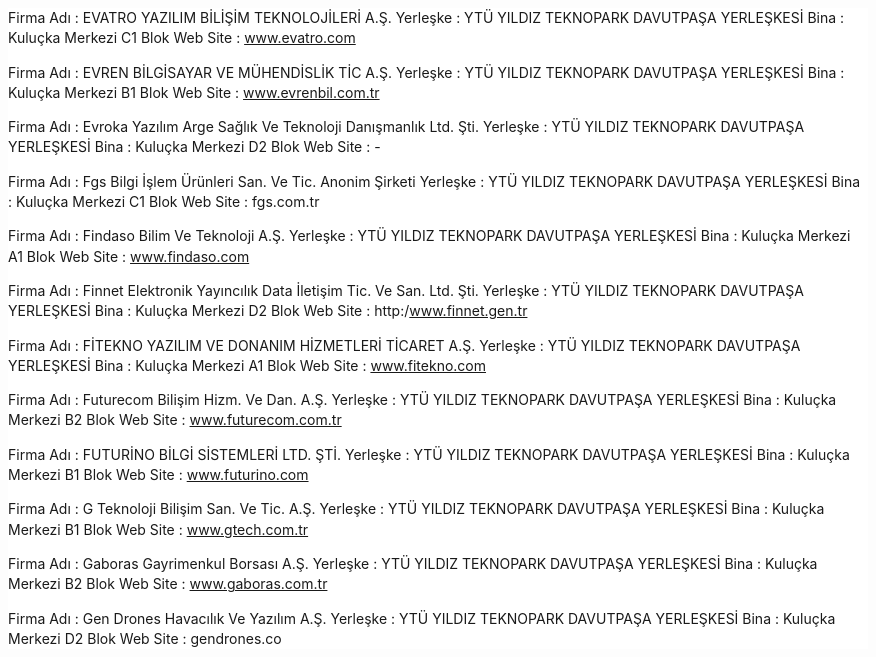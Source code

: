 Firma Adı	:	EVATRO YAZILIM BİLİŞİM TEKNOLOJİLERİ A.Ş.
Yerleşke	:	YTÜ YILDIZ TEKNOPARK DAVUTPAŞA YERLEŞKESİ
Bina	:	Kuluçka Merkezi C1 Blok
Web Site	:	www.evatro.com

Firma Adı	:	EVREN BİLGİSAYAR VE MÜHENDİSLİK TİC A.Ş.
Yerleşke	:	YTÜ YILDIZ TEKNOPARK DAVUTPAŞA YERLEŞKESİ
Bina	:	Kuluçka Merkezi B1 Blok
Web Site	:	www.evrenbil.com.tr

Firma Adı	:	Evroka Yazılım Arge Sağlık Ve Teknoloji Danışmanlık Ltd. Şti.
Yerleşke	:	YTÜ YILDIZ TEKNOPARK DAVUTPAŞA YERLEŞKESİ
Bina	:	Kuluçka Merkezi D2 Blok
Web Site	:	-

Firma Adı	:	Fgs Bilgi İşlem Ürünleri San. Ve Tic. Anonim Şirketi
Yerleşke	:	YTÜ YILDIZ TEKNOPARK DAVUTPAŞA YERLEŞKESİ
Bina	:	Kuluçka Merkezi C1 Blok
Web Site	:	fgs.com.tr

Firma Adı	:	Findaso Bilim Ve Teknoloji A.Ş.
Yerleşke	:	YTÜ YILDIZ TEKNOPARK DAVUTPAŞA YERLEŞKESİ
Bina	:	Kuluçka Merkezi A1 Blok
Web Site	:	www.findaso.com

Firma Adı	:	Finnet Elektronik Yayıncılık Data İletişim Tic. Ve San. Ltd. Şti.
Yerleşke	:	YTÜ YILDIZ TEKNOPARK DAVUTPAŞA YERLEŞKESİ
Bina	:	Kuluçka Merkezi D2 Blok
Web Site	:	http:/www.finnet.gen.tr

Firma Adı	:	FİTEKNO YAZILIM VE DONANIM HİZMETLERİ TİCARET A.Ş.
Yerleşke	:	YTÜ YILDIZ TEKNOPARK DAVUTPAŞA YERLEŞKESİ
Bina	:	Kuluçka Merkezi A1 Blok
Web Site	:	www.fitekno.com

Firma Adı	:	Futurecom Bilişim Hizm. Ve Dan. A.Ş.
Yerleşke	:	YTÜ YILDIZ TEKNOPARK DAVUTPAŞA YERLEŞKESİ
Bina	:	Kuluçka Merkezi B2 Blok
Web Site	:	www.futurecom.com.tr

Firma Adı	:	FUTURİNO BİLGİ SİSTEMLERİ LTD. ŞTİ.
Yerleşke	:	YTÜ YILDIZ TEKNOPARK DAVUTPAŞA YERLEŞKESİ
Bina	:	Kuluçka Merkezi B1 Blok
Web Site	:	www.futurino.com

Firma Adı	:	G Teknoloji Bilişim San. Ve Tic. A.Ş.
Yerleşke	:	YTÜ YILDIZ TEKNOPARK DAVUTPAŞA YERLEŞKESİ
Bina	:	Kuluçka Merkezi B1 Blok
Web Site	:	www.gtech.com.tr

Firma Adı	:	Gaboras Gayrimenkul Borsası A.Ş.
Yerleşke	:	YTÜ YILDIZ TEKNOPARK DAVUTPAŞA YERLEŞKESİ
Bina	:	Kuluçka Merkezi B2 Blok
Web Site	:	www.gaboras.com.tr

Firma Adı	:	Gen Drones Havacılık Ve Yazılım A.Ş.
Yerleşke	:	YTÜ YILDIZ TEKNOPARK DAVUTPAŞA YERLEŞKESİ
Bina	:	Kuluçka Merkezi D2 Blok
Web Site	:	gendrones.co
